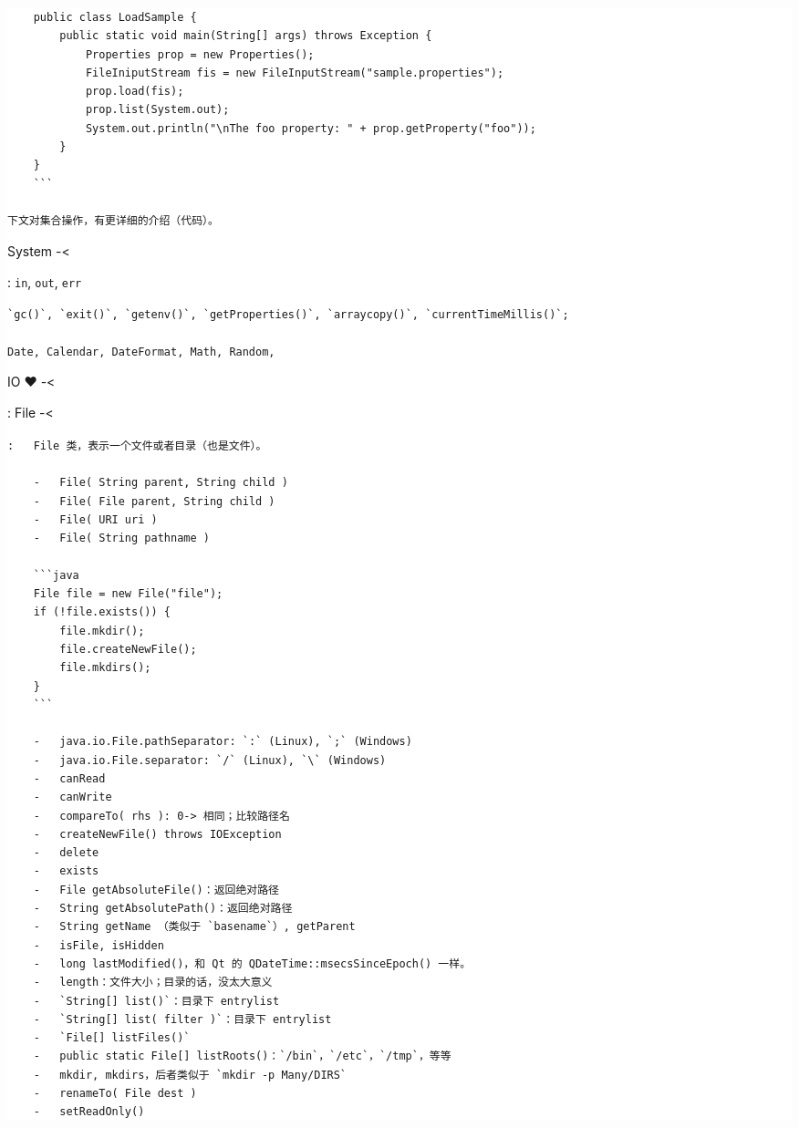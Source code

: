         public class LoadSample {
            public static void main(String[] args) throws Exception {
                Properties prop = new Properties();
                FileIniputStream fis = new FileInputStream("sample.properties");
                prop.load(fis);
                prop.list(System.out);
                System.out.println("\nThe foo property: " + prop.getProperty("foo"));
            }
        }
        ```

    下文对集合操作，有更详细的介绍（代码）。

System -<

:   `in`, `out`, `err`

    `gc()`, `exit()`, `getenv()`, `getProperties()`, `arraycopy()`, `currentTimeMillis()`;

    Date, Calendar, DateFormat, Math, Random,

IO :hearts: -<

:   File -<

    :   File 类，表示一个文件或者目录（也是文件）。

        -   File( String parent, String child )
        -   File( File parent, String child )
        -   File( URI uri )
        -   File( String pathname )

        ```java
        File file = new File("file");
        if (!file.exists()) {
            file.mkdir();
            file.createNewFile();
            file.mkdirs();
        }
        ```

        -   java.io.File.pathSeparator: `:` (Linux), `;` (Windows)
        -   java.io.File.separator: `/` (Linux), `\` (Windows)
        -   canRead
        -   canWrite
        -   compareTo( rhs ): 0-> 相同；比较路径名
        -   createNewFile() throws IOException
        -   delete
        -   exists
        -   File getAbsoluteFile()：返回绝对路径
        -   String getAbsolutePath()：返回绝对路径
        -   String getName （类似于 `basename`）, getParent
        -   isFile, isHidden
        -   long lastModified()，和 Qt 的 QDateTime::msecsSinceEpoch() 一样。
        -   length：文件大小；目录的话，没太大意义
        -   `String[] list()`：目录下 entrylist
        -   `String[] list( filter )`：目录下 entrylist
        -   `File[] listFiles()`
        -   public static File[] listRoots()：`/bin`，`/etc`，`/tmp`，等等
        -   mkdir, mkdirs，后者类似于 `mkdir -p Many/DIRS`
        -   renameTo( File dest )
        -   setReadOnly()
